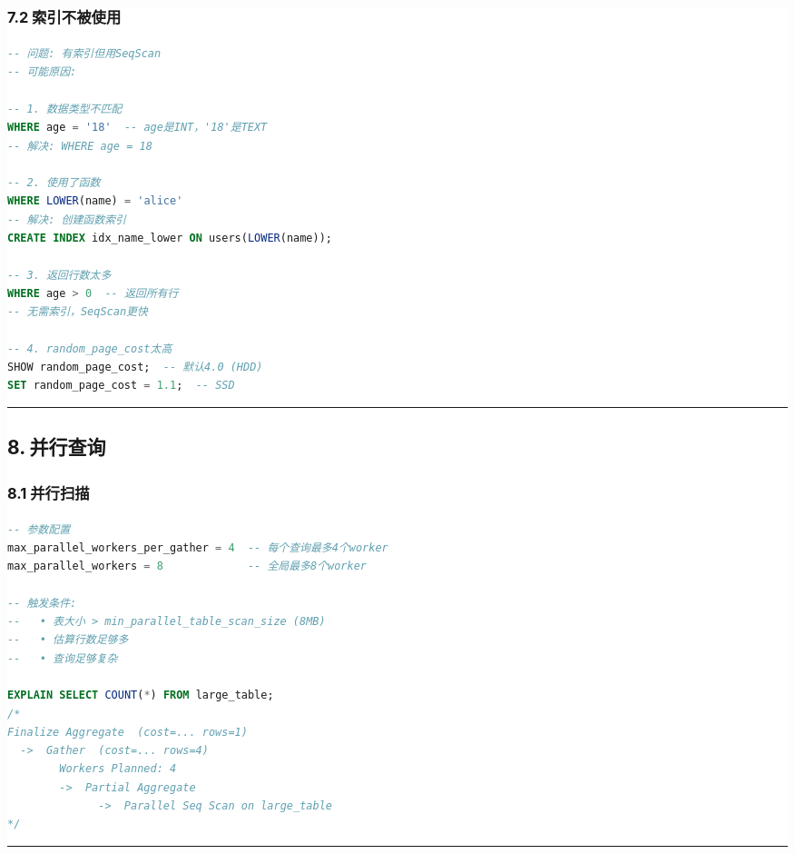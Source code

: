 ### 7.2 索引不被使用

```sql
-- 问题: 有索引但用SeqScan
-- 可能原因:

-- 1. 数据类型不匹配
WHERE age = '18'  -- age是INT，'18'是TEXT
-- 解决: WHERE age = 18

-- 2. 使用了函数
WHERE LOWER(name) = 'alice'
-- 解决: 创建函数索引
CREATE INDEX idx_name_lower ON users(LOWER(name));

-- 3. 返回行数太多
WHERE age > 0  -- 返回所有行
-- 无需索引，SeqScan更快

-- 4. random_page_cost太高
SHOW random_page_cost;  -- 默认4.0 (HDD)
SET random_page_cost = 1.1;  -- SSD
```

---

## 8. 并行查询

### 8.1 并行扫描

```sql
-- 参数配置
max_parallel_workers_per_gather = 4  -- 每个查询最多4个worker
max_parallel_workers = 8             -- 全局最多8个worker

-- 触发条件:
--   • 表大小 > min_parallel_table_scan_size (8MB)
--   • 估算行数足够多
--   • 查询足够复杂

EXPLAIN SELECT COUNT(*) FROM large_table;
/*
Finalize Aggregate  (cost=... rows=1)
  ->  Gather  (cost=... rows=4)
        Workers Planned: 4
        ->  Partial Aggregate
              ->  Parallel Seq Scan on large_table
*/
```

---

